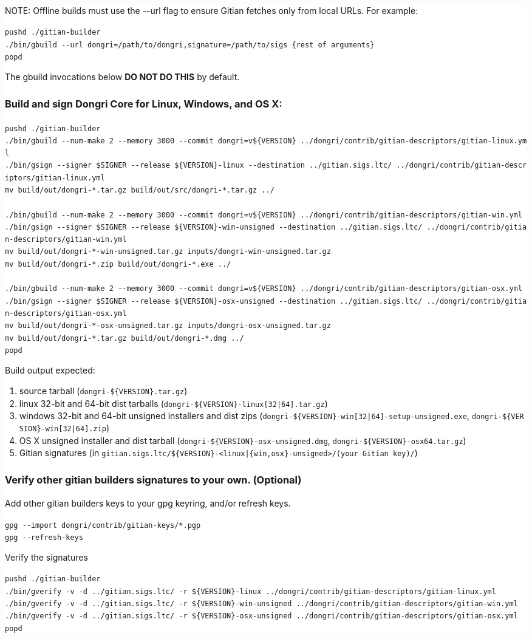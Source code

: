 NOTE: Offline builds must use the --url flag to ensure Gitian fetches only from local URLs. For example:

    pushd ./gitian-builder
    ./bin/gbuild --url dongri=/path/to/dongri,signature=/path/to/sigs {rest of arguments}
    popd

The gbuild invocations below <b>DO NOT DO THIS</b> by default.

### Build and sign Dongri Core for Linux, Windows, and OS X:

    pushd ./gitian-builder
    ./bin/gbuild --num-make 2 --memory 3000 --commit dongri=v${VERSION} ../dongri/contrib/gitian-descriptors/gitian-linux.yml
    ./bin/gsign --signer $SIGNER --release ${VERSION}-linux --destination ../gitian.sigs.ltc/ ../dongri/contrib/gitian-descriptors/gitian-linux.yml
    mv build/out/dongri-*.tar.gz build/out/src/dongri-*.tar.gz ../

    ./bin/gbuild --num-make 2 --memory 3000 --commit dongri=v${VERSION} ../dongri/contrib/gitian-descriptors/gitian-win.yml
    ./bin/gsign --signer $SIGNER --release ${VERSION}-win-unsigned --destination ../gitian.sigs.ltc/ ../dongri/contrib/gitian-descriptors/gitian-win.yml
    mv build/out/dongri-*-win-unsigned.tar.gz inputs/dongri-win-unsigned.tar.gz
    mv build/out/dongri-*.zip build/out/dongri-*.exe ../

    ./bin/gbuild --num-make 2 --memory 3000 --commit dongri=v${VERSION} ../dongri/contrib/gitian-descriptors/gitian-osx.yml
    ./bin/gsign --signer $SIGNER --release ${VERSION}-osx-unsigned --destination ../gitian.sigs.ltc/ ../dongri/contrib/gitian-descriptors/gitian-osx.yml
    mv build/out/dongri-*-osx-unsigned.tar.gz inputs/dongri-osx-unsigned.tar.gz
    mv build/out/dongri-*.tar.gz build/out/dongri-*.dmg ../
    popd

Build output expected:

  1. source tarball (`dongri-${VERSION}.tar.gz`)
  2. linux 32-bit and 64-bit dist tarballs (`dongri-${VERSION}-linux[32|64].tar.gz`)
  3. windows 32-bit and 64-bit unsigned installers and dist zips (`dongri-${VERSION}-win[32|64]-setup-unsigned.exe`, `dongri-${VERSION}-win[32|64].zip`)
  4. OS X unsigned installer and dist tarball (`dongri-${VERSION}-osx-unsigned.dmg`, `dongri-${VERSION}-osx64.tar.gz`)
  5. Gitian signatures (in `gitian.sigs.ltc/${VERSION}-<linux|{win,osx}-unsigned>/(your Gitian key)/`)

### Verify other gitian builders signatures to your own. (Optional)

Add other gitian builders keys to your gpg keyring, and/or refresh keys.

    gpg --import dongri/contrib/gitian-keys/*.pgp
    gpg --refresh-keys

Verify the signatures

    pushd ./gitian-builder
    ./bin/gverify -v -d ../gitian.sigs.ltc/ -r ${VERSION}-linux ../dongri/contrib/gitian-descriptors/gitian-linux.yml
    ./bin/gverify -v -d ../gitian.sigs.ltc/ -r ${VERSION}-win-unsigned ../dongri/contrib/gitian-descriptors/gitian-win.yml
    ./bin/gverify -v -d ../gitian.sigs.ltc/ -r ${VERSION}-osx-unsigned ../dongri/contrib/gitian-descriptors/gitian-osx.yml
    popd
